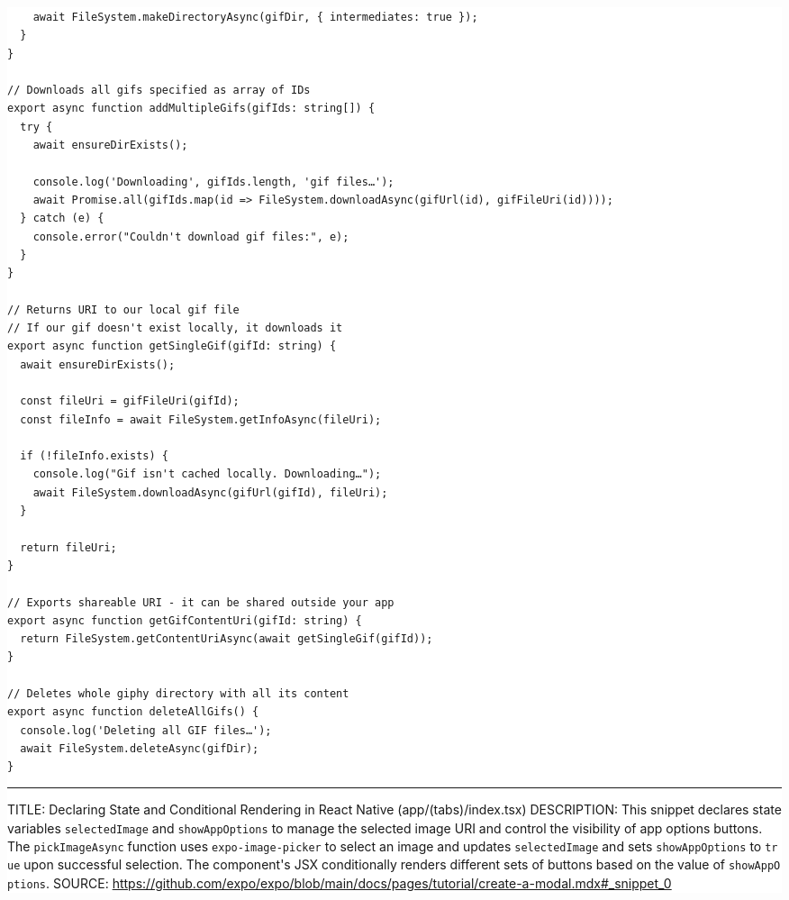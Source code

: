 ```
    await FileSystem.makeDirectoryAsync(gifDir, { intermediates: true });
  }
}

// Downloads all gifs specified as array of IDs
export async function addMultipleGifs(gifIds: string[]) {
  try {
    await ensureDirExists();

    console.log('Downloading', gifIds.length, 'gif files…');
    await Promise.all(gifIds.map(id => FileSystem.downloadAsync(gifUrl(id), gifFileUri(id))));
  } catch (e) {
    console.error("Couldn't download gif files:", e);
  }
}

// Returns URI to our local gif file
// If our gif doesn't exist locally, it downloads it
export async function getSingleGif(gifId: string) {
  await ensureDirExists();

  const fileUri = gifFileUri(gifId);
  const fileInfo = await FileSystem.getInfoAsync(fileUri);

  if (!fileInfo.exists) {
    console.log("Gif isn't cached locally. Downloading…");
    await FileSystem.downloadAsync(gifUrl(gifId), fileUri);
  }

  return fileUri;
}

// Exports shareable URI - it can be shared outside your app
export async function getGifContentUri(gifId: string) {
  return FileSystem.getContentUriAsync(await getSingleGif(gifId));
}

// Deletes whole giphy directory with all its content
export async function deleteAllGifs() {
  console.log('Deleting all GIF files…');
  await FileSystem.deleteAsync(gifDir);
}
```

----------------------------------------

TITLE: Declaring State and Conditional Rendering in React Native (app/(tabs)/index.tsx)
DESCRIPTION: This snippet declares state variables `selectedImage` and `showAppOptions` to manage the selected image URI and control the visibility of app options buttons. The `pickImageAsync` function uses `expo-image-picker` to select an image and updates `selectedImage` and sets `showAppOptions` to `true` upon successful selection. The component's JSX conditionally renders different sets of buttons based on the value of `showAppOptions`.
SOURCE: https://github.com/expo/expo/blob/main/docs/pages/tutorial/create-a-modal.mdx#_snippet_0
